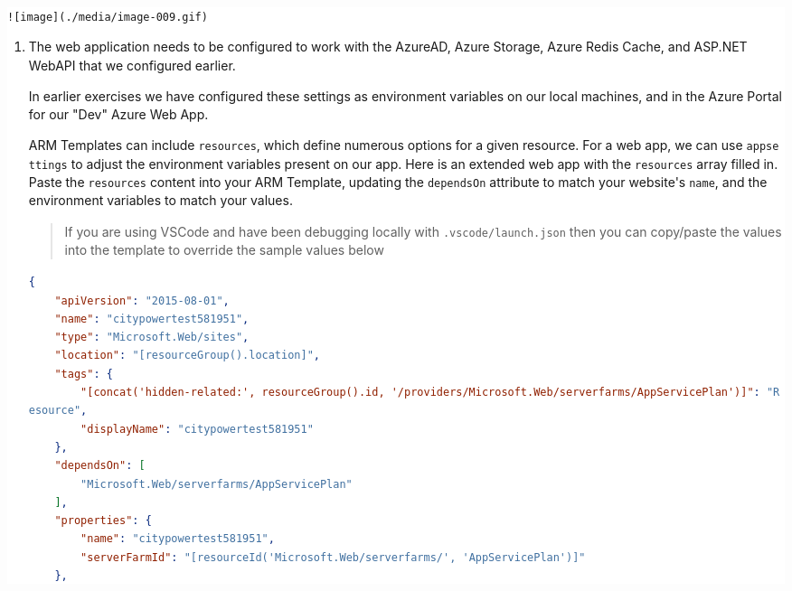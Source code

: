     ![image](./media/image-009.gif)

1. The web application needs to be configured to work with the AzureAD, Azure Storage, Azure Redis Cache, and ASP.NET WebAPI that we configured earlier. 

    In earlier exercises we have configured these settings as environment variables on our local machines, and in the Azure Portal for our "Dev" Azure Web App.  

    ARM Templates can include `resources`, which define numerous options for a given resource.  For a web app, we can use `appsettings` to adjust the environment variables present on our app.  Here is an extended web app with the `resources` array filled in.  Paste the `resources` content into your ARM Template, updating the `dependsOn` attribute to match your website's `name`, and the environment variables to match your values. 

    > If you are using VSCode and have been debugging locally with `.vscode/launch.json` then you can copy/paste the values into the template to override the sample values below

    ```json
    {
        "apiVersion": "2015-08-01",
        "name": "citypowertest581951",
        "type": "Microsoft.Web/sites",
        "location": "[resourceGroup().location]",
        "tags": {
            "[concat('hidden-related:', resourceGroup().id, '/providers/Microsoft.Web/serverfarms/AppServicePlan')]": "Resource",
            "displayName": "citypowertest581951"
        },
        "dependsOn": [
            "Microsoft.Web/serverfarms/AppServicePlan"
        ],
        "properties": {
            "name": "citypowertest581951",
            "serverFarmId": "[resourceId('Microsoft.Web/serverfarms/', 'AppServicePlan')]"
        },